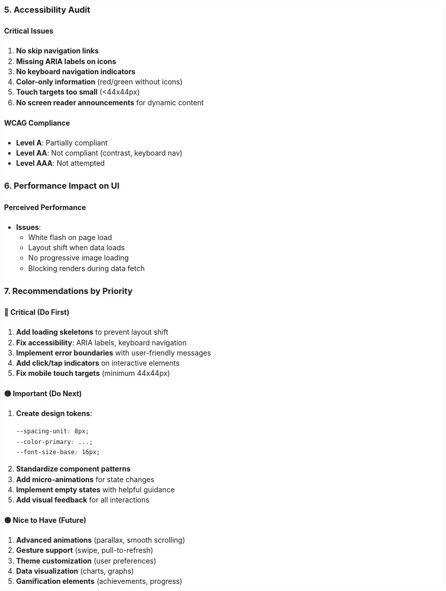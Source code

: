 ### 5. Accessibility Audit

#### Critical Issues
1. **No skip navigation links**
2. **Missing ARIA labels on icons**
3. **No keyboard navigation indicators**
4. **Color-only information** (red/green without icons)
5. **Touch targets too small** (<44x44px)
6. **No screen reader announcements** for dynamic content

#### WCAG Compliance
- **Level A**: Partially compliant
- **Level AA**: Not compliant (contrast, keyboard nav)
- **Level AAA**: Not attempted

### 6. Performance Impact on UI

#### Perceived Performance
- **Issues**:
  - White flash on page load
  - Layout shift when data loads
  - No progressive image loading
  - Blocking renders during data fetch

### 7. Recommendations by Priority

#### 🔴 Critical (Do First)
1. **Add loading skeletons** to prevent layout shift
2. **Fix accessibility**: ARIA labels, keyboard navigation
3. **Implement error boundaries** with user-friendly messages
4. **Add click/tap indicators** on interactive elements
5. **Fix mobile touch targets** (minimum 44x44px)

#### 🟡 Important (Do Next)
1. **Create design tokens**:
   ```css
   --spacing-unit: 8px;
   --color-primary: ...;
   --font-size-base: 16px;
   ```
2. **Standardize component patterns**
3. **Add micro-animations** for state changes
4. **Implement empty states** with helpful guidance
5. **Add visual feedback** for all interactions

#### 🟢 Nice to Have (Future)
1. **Advanced animations** (parallax, smooth scrolling)
2. **Gesture support** (swipe, pull-to-refresh)
3. **Theme customization** (user preferences)
4. **Data visualization** (charts, graphs)
5. **Gamification elements** (achievements, progress)
